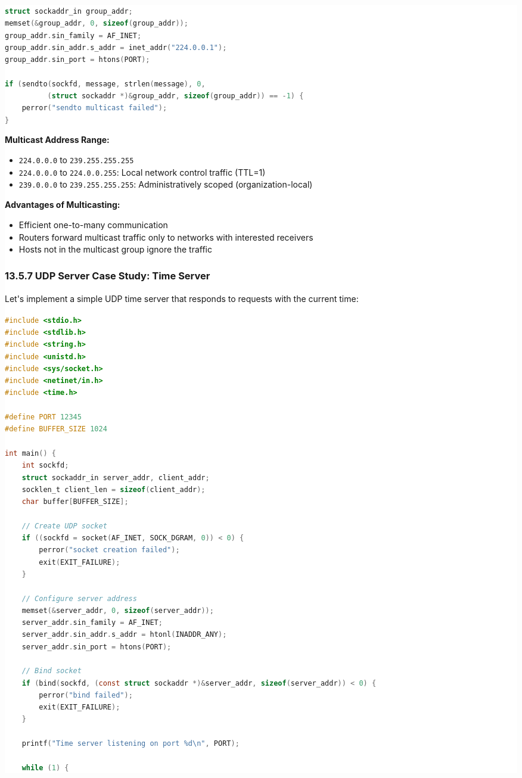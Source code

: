 ```c
struct sockaddr_in group_addr;
memset(&group_addr, 0, sizeof(group_addr));
group_addr.sin_family = AF_INET;
group_addr.sin_addr.s_addr = inet_addr("224.0.0.1");
group_addr.sin_port = htons(PORT);

if (sendto(sockfd, message, strlen(message), 0,
          (struct sockaddr *)&group_addr, sizeof(group_addr)) == -1) {
    perror("sendto multicast failed");
}
```

**Multicast Address Range:**
*   `224.0.0.0` to `239.255.255.255`
*   `224.0.0.0` to `224.0.0.255`: Local network control traffic (TTL=1)
*   `239.0.0.0` to `239.255.255.255`: Administratively scoped (organization-local)

**Advantages of Multicasting:**
*   Efficient one-to-many communication
*   Routers forward multicast traffic only to networks with interested receivers
*   Hosts not in the multicast group ignore the traffic

### 13.5.7 UDP Server Case Study: Time Server

Let's implement a simple UDP time server that responds to requests with the current time:

```c
#include <stdio.h>
#include <stdlib.h>
#include <string.h>
#include <unistd.h>
#include <sys/socket.h>
#include <netinet/in.h>
#include <time.h>

#define PORT 12345
#define BUFFER_SIZE 1024

int main() {
    int sockfd;
    struct sockaddr_in server_addr, client_addr;
    socklen_t client_len = sizeof(client_addr);
    char buffer[BUFFER_SIZE];
    
    // Create UDP socket
    if ((sockfd = socket(AF_INET, SOCK_DGRAM, 0)) < 0) {
        perror("socket creation failed");
        exit(EXIT_FAILURE);
    }
    
    // Configure server address
    memset(&server_addr, 0, sizeof(server_addr));
    server_addr.sin_family = AF_INET;
    server_addr.sin_addr.s_addr = htonl(INADDR_ANY);
    server_addr.sin_port = htons(PORT);
    
    // Bind socket
    if (bind(sockfd, (const struct sockaddr *)&server_addr, sizeof(server_addr)) < 0) {
        perror("bind failed");
        exit(EXIT_FAILURE);
    }
    
    printf("Time server listening on port %d\n", PORT);
    
    while (1) {
```